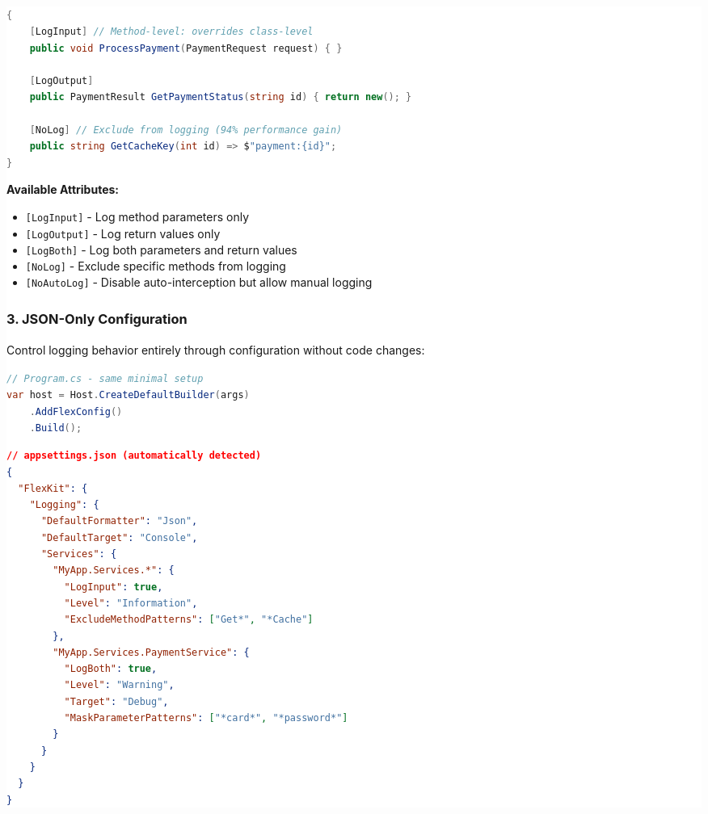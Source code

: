 ```csharp
{
    [LogInput] // Method-level: overrides class-level
    public void ProcessPayment(PaymentRequest request) { }

    [LogOutput]
    public PaymentResult GetPaymentStatus(string id) { return new(); }

    [NoLog] // Exclude from logging (94% performance gain)
    public string GetCacheKey(int id) => $"payment:{id}";
}
```

**Available Attributes:**
- `[LogInput]` - Log method parameters only
- `[LogOutput]` - Log return values only
- `[LogBoth]` - Log both parameters and return values
- `[NoLog]` - Exclude specific methods from logging
- `[NoAutoLog]` - Disable auto-interception but allow manual logging

### 3. JSON-Only Configuration

Control logging behavior entirely through configuration without code changes:

```csharp
// Program.cs - same minimal setup
var host = Host.CreateDefaultBuilder(args)
    .AddFlexConfig()
    .Build();
```

```json
// appsettings.json (automatically detected)
{
  "FlexKit": {
    "Logging": {
      "DefaultFormatter": "Json",
      "DefaultTarget": "Console",
      "Services": {
        "MyApp.Services.*": {
          "LogInput": true,
          "Level": "Information",
          "ExcludeMethodPatterns": ["Get*", "*Cache"]
        },
        "MyApp.Services.PaymentService": {
          "LogBoth": true,
          "Level": "Warning",
          "Target": "Debug",
          "MaskParameterPatterns": ["*card*", "*password*"]
        }
      }
    }
  }
}
```
